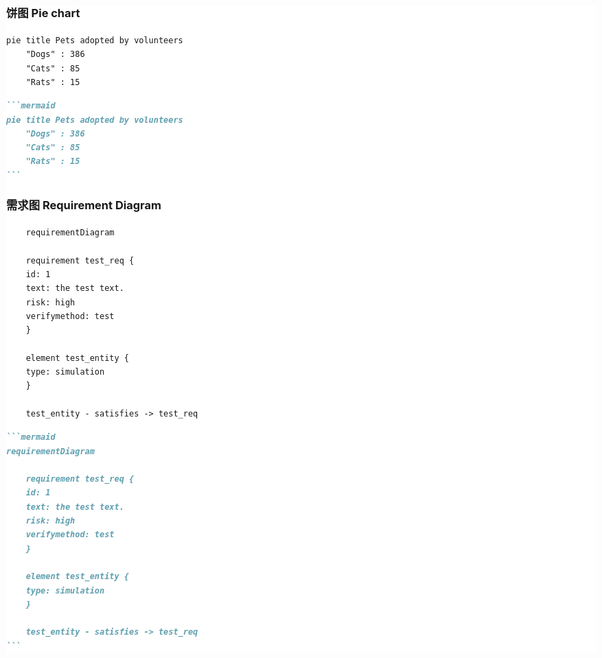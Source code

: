 ### 饼图 Pie chart

```mermaid
pie title Pets adopted by volunteers
    "Dogs" : 386
    "Cats" : 85
    "Rats" : 15
```

````md
```mermaid
pie title Pets adopted by volunteers
    "Dogs" : 386
    "Cats" : 85
    "Rats" : 15
```
````

### 需求图 Requirement Diagram

```mermaid
    requirementDiagram

    requirement test_req {
    id: 1
    text: the test text.
    risk: high
    verifymethod: test
    }

    element test_entity {
    type: simulation
    }

    test_entity - satisfies -> test_req
```

````md
```mermaid
requirementDiagram

    requirement test_req {
    id: 1
    text: the test text.
    risk: high
    verifymethod: test
    }

    element test_entity {
    type: simulation
    }

    test_entity - satisfies -> test_req
```
````
